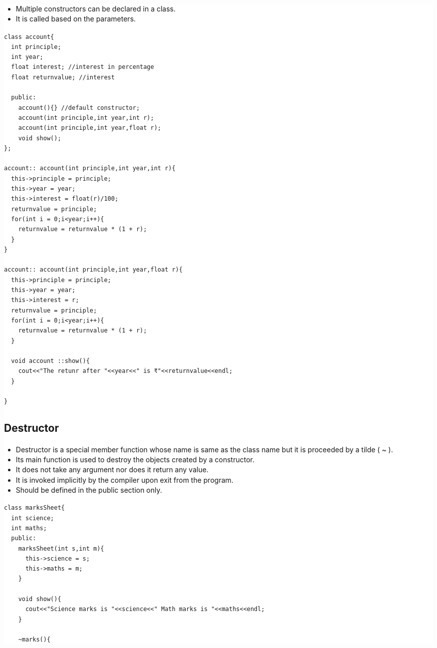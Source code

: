 -  Multiple constructors can be declared in a class.
- It is called based on the parameters.
```
class account{
  int principle;
  int year;
  float interest; //interest in percentage
  float returnvalue; //interest 
  
  public:
    account(){} //default constructor;
    account(int principle,int year,int r);
    account(int principle,int year,float r);
    void show();
};

account:: account(int principle,int year,int r){
  this->principle = principle;
  this->year = year;
  this->interest = float(r)/100;
  returnvalue = principle;
  for(int i = 0;i<year;i++){
    returnvalue = returnvalue * (1 + r);
  }
}

account:: account(int principle,int year,float r){
  this->principle = principle;
  this->year = year;
  this->interest = r;
  returnvalue = principle;
  for(int i = 0;i<year;i++){
    returnvalue = returnvalue * (1 + r);
  }
  
  void account ::show(){
    cout<<"The retunr after "<<year<<" is ₹"<<returnvalue<<endl;
  }
  
}
```
## Destructor
- Destructor is a special member function whose name is same as the class name but it is proceeded by a tilde ( ~ ).
- Its main function is used to destroy the objects created by a constructor. 
- It does not take any argument nor does it return any value.
- It is invoked implicitly by the compiler upon exit from the program.
- Should be defined in the public section only.
```
class marksSheet{
  int science;
  int maths;
  public:
    marksSheet(int s,int m){
      this->science = s;
      this->maths = m;
    }
    
    void show(){
      cout<<"Science marks is "<<science<<" Math marks is "<<maths<<endl;
    }
    
    ~marks(){
```